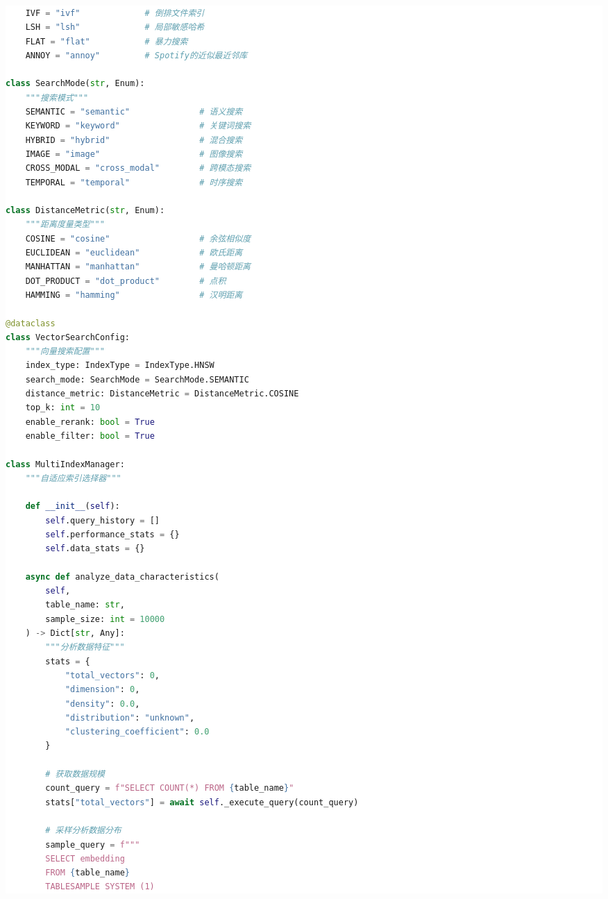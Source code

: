 ```python
    IVF = "ivf"             # 倒排文件索引
    LSH = "lsh"             # 局部敏感哈希
    FLAT = "flat"           # 暴力搜索
    ANNOY = "annoy"         # Spotify的近似最近邻库

class SearchMode(str, Enum):
    """搜索模式"""
    SEMANTIC = "semantic"              # 语义搜索
    KEYWORD = "keyword"                # 关键词搜索
    HYBRID = "hybrid"                  # 混合搜索
    IMAGE = "image"                    # 图像搜索
    CROSS_MODAL = "cross_modal"        # 跨模态搜索
    TEMPORAL = "temporal"              # 时序搜索

class DistanceMetric(str, Enum):
    """距离度量类型"""
    COSINE = "cosine"                  # 余弦相似度
    EUCLIDEAN = "euclidean"            # 欧氏距离
    MANHATTAN = "manhattan"            # 曼哈顿距离
    DOT_PRODUCT = "dot_product"        # 点积
    HAMMING = "hamming"                # 汉明距离

@dataclass
class VectorSearchConfig:
    """向量搜索配置"""
    index_type: IndexType = IndexType.HNSW
    search_mode: SearchMode = SearchMode.SEMANTIC
    distance_metric: DistanceMetric = DistanceMetric.COSINE
    top_k: int = 10
    enable_rerank: bool = True
    enable_filter: bool = True

class MultiIndexManager:
    """自适应索引选择器"""
    
    def __init__(self):
        self.query_history = []
        self.performance_stats = {}
        self.data_stats = {}
        
    async def analyze_data_characteristics(
        self, 
        table_name: str,
        sample_size: int = 10000
    ) -> Dict[str, Any]:
        """分析数据特征"""
        stats = {
            "total_vectors": 0,
            "dimension": 0,
            "density": 0.0,
            "distribution": "unknown",
            "clustering_coefficient": 0.0
        }
        
        # 获取数据规模
        count_query = f"SELECT COUNT(*) FROM {table_name}"
        stats["total_vectors"] = await self._execute_query(count_query)
        
        # 采样分析数据分布
        sample_query = f"""
        SELECT embedding 
        FROM {table_name} 
        TABLESAMPLE SYSTEM (1) 
```